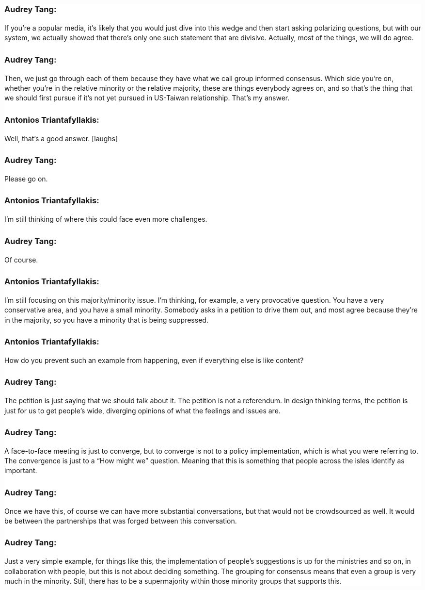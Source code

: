 ### Audrey Tang:
If you’re a popular media, it’s likely that you would just dive into this wedge and then start asking polarizing questions, but with our system, we actually showed that there’s only one such statement that are divisive. Actually, most of the things, we will do agree.

### Audrey Tang:
Then, we just go through each of them because they have what we call group informed consensus. Which side you’re on, whether you’re in the relative minority or the relative majority, these are things everybody agrees on, and so that’s the thing that we should first pursue if it’s not yet pursued in US-Taiwan relationship. That’s my answer.

### Antonios Triantafyllakis:
Well, that’s a good answer. \[laughs\]

### Audrey Tang:
Please go on.

### Antonios Triantafyllakis:
I’m still thinking of where this could face even more challenges.

### Audrey Tang:
Of course.

### Antonios Triantafyllakis:
I’m still focusing on this majority/minority issue. I’m thinking, for example, a very provocative question. You have a very conservative area, and you have a small minority. Somebody asks in a petition to drive them out, and most agree because they’re in the majority, so you have a minority that is being suppressed.

### Antonios Triantafyllakis:
How do you prevent such an example from happening, even if everything else is like content?

### Audrey Tang:
The petition is just saying that we should talk about it. The petition is not a referendum. In design thinking terms, the petition is just for us to get people’s wide, diverging opinions of what the feelings and issues are.

### Audrey Tang:
A face-to-face meeting is just to converge, but to converge is not to a policy implementation, which is what you were referring to. The convergence is just to a “How might we” question. Meaning that this is something that people across the isles identify as important.

### Audrey Tang:
Once we have this, of course we can have more substantial conversations, but that would not be crowdsourced as well. It would be between the partnerships that was forged between this conversation.

### Audrey Tang:
Just a very simple example, for things like this, the implementation of people’s suggestions is up for the ministries and so on, in collaboration with people, but this is not about deciding something. The grouping for consensus means that even a group is very much in the minority. Still, there has to be a supermajority within those minority groups that supports this.
